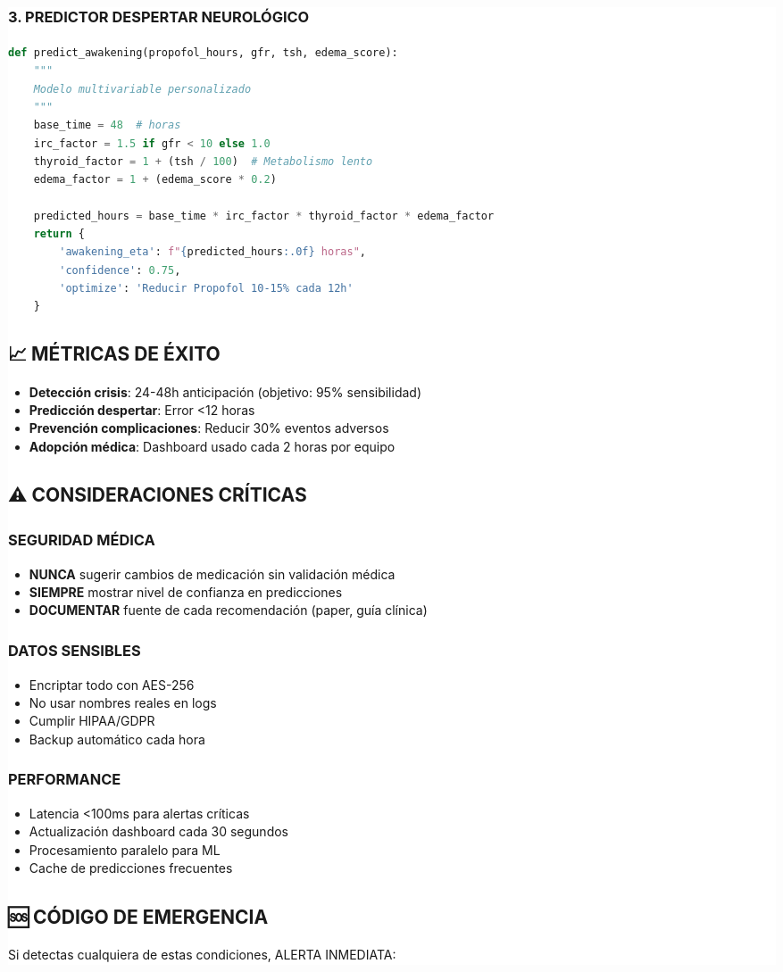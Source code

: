 ### 3. PREDICTOR DESPERTAR NEUROLÓGICO
```python
def predict_awakening(propofol_hours, gfr, tsh, edema_score):
    """
    Modelo multivariable personalizado
    """
    base_time = 48  # horas
    irc_factor = 1.5 if gfr < 10 else 1.0
    thyroid_factor = 1 + (tsh / 100)  # Metabolismo lento
    edema_factor = 1 + (edema_score * 0.2)
    
    predicted_hours = base_time * irc_factor * thyroid_factor * edema_factor
    return {
        'awakening_eta': f"{predicted_hours:.0f} horas",
        'confidence': 0.75,
        'optimize': 'Reducir Propofol 10-15% cada 12h'
    }
```

## 📈 MÉTRICAS DE ÉXITO

- **Detección crisis**: 24-48h anticipación (objetivo: 95% sensibilidad)
- **Predicción despertar**: Error <12 horas
- **Prevención complicaciones**: Reducir 30% eventos adversos
- **Adopción médica**: Dashboard usado cada 2 horas por equipo

## ⚠️ CONSIDERACIONES CRÍTICAS

### SEGURIDAD MÉDICA
- **NUNCA** sugerir cambios de medicación sin validación médica
- **SIEMPRE** mostrar nivel de confianza en predicciones
- **DOCUMENTAR** fuente de cada recomendación (paper, guía clínica)

### DATOS SENSIBLES
- Encriptar todo con AES-256
- No usar nombres reales en logs
- Cumplir HIPAA/GDPR
- Backup automático cada hora

### PERFORMANCE
- Latencia <100ms para alertas críticas
- Actualización dashboard cada 30 segundos
- Procesamiento paralelo para ML
- Cache de predicciones frecuentes

## 🆘 CÓDIGO DE EMERGENCIA

Si detectas cualquiera de estas condiciones, ALERTA INMEDIATA:
